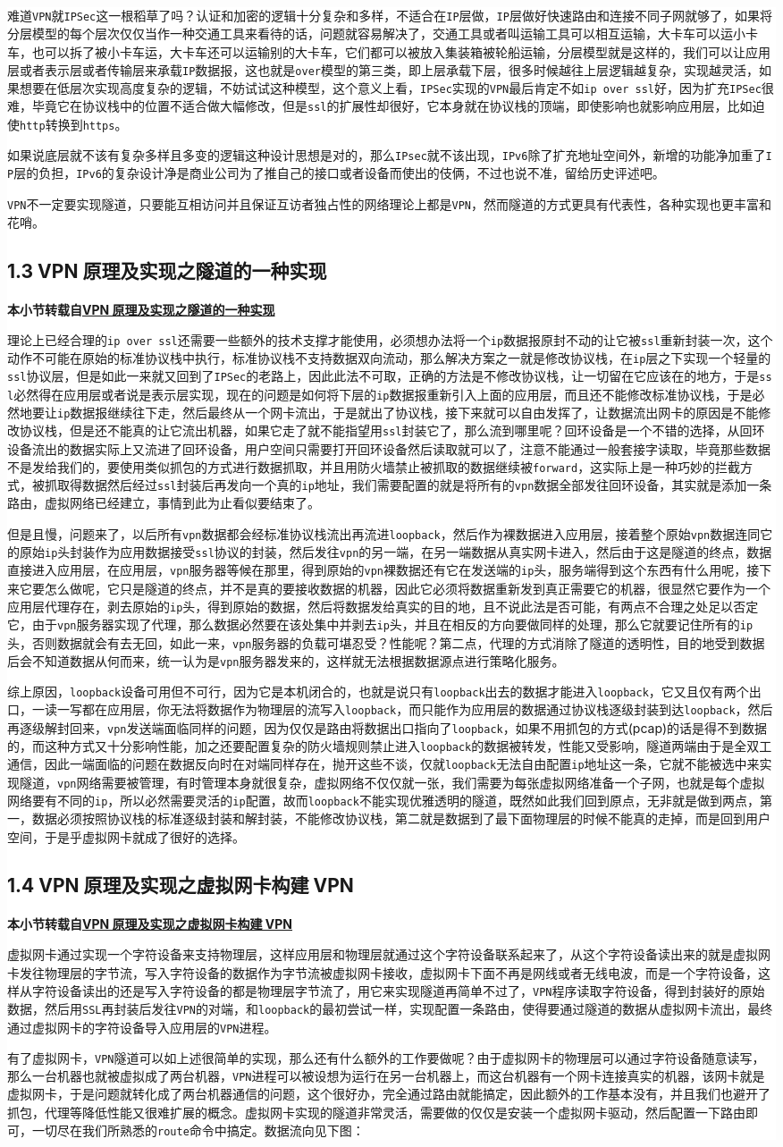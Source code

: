 难道`VPN`就`IPSec`这一根稻草了吗？认证和加密的逻辑十分复杂和多样，不适合在`IP`层做，`IP`层做好快速路由和连接不同子网就够了，如果将分层模型的每个层次仅仅当作一种交通工具来看待的话，问题就容易解决了，交通工具或者叫运输工具可以相互运输，大卡车可以运小卡车，也可以拆了被小卡车运，大卡车还可以运输别的大卡车，它们都可以被放入集装箱被轮船运输，分层模型就是这样的，我们可以让应用层或者表示层或者传输层来承载`IP`数据报，这也就是`over`模型的第三类，即上层承载下层，很多时候越往上层逻辑越复杂，实现越灵活，如果想要在低层次实现高度复杂的逻辑，不妨试试这种模型，这个意义上看，`IPSec`实现的`VPN`最后肯定不如`ip over ssl`好，因为扩充`IPSec`很难，毕竟它在协议栈中的位置不适合做大幅修改，但是`ssl`的扩展性却很好，它本身就在协议栈的顶端，即使影响也就影响应用层，比如迫使`http`转换到`https`。

如果说底层就不该有复杂多样且多变的逻辑这种设计思想是对的，那么`IPsec`就不该出现，`IPv6`除了扩充地址空间外，新增的功能净加重了`IP`层的负担，`IPv6`的复杂设计净是商业公司为了推自己的接口或者设备而使出的伎俩，不过也说不准，留给历史评述吧。

`VPN`不一定要实现隧道，只要能互相访问并且保证互访者独占性的网络理论上都是`VPN`，然而隧道的方式更具有代表性，各种实现也更丰富和花哨。

## 1.3 VPN 原理及实现之隧道的一种实现

**本小节转载自[VPN 原理及实现之隧道的一种实现](https://juejin.im/post/5c10c67a6fb9a049d235e907)**

理论上已经合理的`ip over ssl`还需要一些额外的技术支撑才能使用，必须想办法将一个`ip`数据报原封不动的让它被`ssl`重新封装一次，这个动作不可能在原始的标准协议栈中执行，标准协议栈不支持数据双向流动，那么解决方案之一就是修改协议栈，在`ip`层之下实现一个轻量的`ssl`协议层，但是如此一来就又回到了`IPSec`的老路上，因此此法不可取，正确的方法是不修改协议栈，让一切留在它应该在的地方，于是`ssl`必然得在应用层或者说是表示层实现，现在的问题是如何将下层的`ip`数据报重新引入上面的应用层，而且还不能修改标准协议栈，于是必然地要让`ip`数据报继续往下走，然后最终从一个网卡流出，于是就出了协议栈，接下来就可以自由发挥了，让数据流出网卡的原因是不能修改协议栈，但是还不能真的让它流出机器，如果它走了就不能指望用`ssl`封装它了，那么流到哪里呢？回环设备是一个不错的选择，从回环设备流出的数据实际上又流进了回环设备，用户空间只需要打开回环设备然后读取就可以了，注意不能通过一般套接字读取，毕竟那些数据不是发给我们的，要使用类似抓包的方式进行数据抓取，并且用防火墙禁止被抓取的数据继续被`forward`，这实际上是一种巧妙的拦截方式，被抓取得数据然后经过`ssl`封装后再发向一个真的`ip`地址，我们需要配置的就是将所有的`vpn`数据全部发往回环设备，其实就是添加一条路由，虚拟网络已经建立，事情到此为止看似要结束了。

但是且慢，问题来了，以后所有`vpn`数据都会经标准协议栈流出再流进`loopback`，然后作为裸数据进入应用层，接着整个原始`vpn`数据连同它的原始`ip`头封装作为应用数据接受`ssl`协议的封装，然后发往`vpn`的另一端，在另一端数据从真实网卡进入，然后由于这是隧道的终点，数据直接进入应用层，在应用层，`vpn`服务器等候在那里，得到原始的`vpn`裸数据还有它在发送端的`ip`头，服务端得到这个东西有什么用呢，接下来它要怎么做呢，它只是隧道的终点，并不是真的要接收数据的机器，因此它必须将数据重新发到真正需要它的机器，很显然它要作为一个应用层代理存在，剥去原始的`ip`头，得到原始的数据，然后将数据发给真实的目的地，且不说此法是否可能，有两点不合理之处足以否定它，由于`vpn`服务器实现了代理，那么数据必然要在该处集中并剥去`ip`头，并且在相反的方向要做同样的处理，那么它就要记住所有的`ip`头，否则数据就会有去无回，如此一来，`vpn`服务器的负载可堪忍受？性能呢？第二点，代理的方式消除了隧道的透明性，目的地受到数据后会不知道数据从何而来，统一认为是`vpn`服务器发来的，这样就无法根据数据源点进行策略化服务。

综上原因，`loopback`设备可用但不可行，因为它是本机闭合的，也就是说只有`loopback`出去的数据才能进入`loopback`，它又且仅有两个出口，一读一写都在应用层，你无法将数据作为物理层的流写入`loopback`，而只能作为应用层的数据通过协议栈逐级封装到达`loopback`，然后再逐级解封回来，`vpn`发送端面临同样的问题，因为仅仅是路由将数据出口指向了`loopback`，如果不用抓包的方式(pcap)的话是得不到数据的，而这种方式又十分影响性能，加之还要配置复杂的防火墙规则禁止进入`loopback`的数据被转发，性能又受影响，隧道两端由于是全双工通信，因此一端面临的问题在数据反向时在对端同样存在，抛开这些不谈，仅就`loopback`无法自由配置`ip`地址这一条，它就不能被选中来实现隧道，`vpn`网络需要被管理，有时管理本身就很复杂，虚拟网络不仅仅就一张，我们需要为每张虚拟网络准备一个子网，也就是每个虚拟网络要有不同的`ip`，所以必然需要灵活的`ip`配置，故而`loopback`不能实现优雅透明的隧道，既然如此我们回到原点，无非就是做到两点，第一，数据必须按照协议栈的标准逐级封装和解封装，不能修改协议栈，第二就是数据到了最下面物理层的时候不能真的走掉，而是回到用户空间，于是乎虚拟网卡就成了很好的选择。

## 1.4 VPN 原理及实现之虚拟网卡构建 VPN

**本小节转载自[VPN 原理及实现之虚拟网卡构建 VPN](https://juejin.im/post/5c11b7ece51d4514b35269ad)**

虚拟网卡通过实现一个字符设备来支持物理层，这样应用层和物理层就通过这个字符设备联系起来了，从这个字符设备读出来的就是虚拟网卡发往物理层的字节流，写入字符设备的数据作为字节流被虚拟网卡接收，虚拟网卡下面不再是网线或者无线电波，而是一个字符设备，这样从字符设备读出的还是写入字符设备的都是物理层字节流了，用它来实现隧道再简单不过了，`VPN`程序读取字符设备，得到封装好的原始数据，然后用`SSL`再封装后发往`VPN`的对端，和`loopback`的最初尝试一样，实现配置一条路由，使得要通过隧道的数据从虚拟网卡流出，最终通过虚拟网卡的字符设备导入应用层的`VPN`进程。

有了虚拟网卡，`VPN`隧道可以如上述很简单的实现，那么还有什么额外的工作要做呢？由于虚拟网卡的物理层可以通过字符设备随意读写，那么一台机器也就被虚拟成了两台机器，`VPN`进程可以被设想为运行在另一台机器上，而这台机器有一个网卡连接真实的机器，该网卡就是虚拟网卡，于是问题就转化成了两台机器通信的问题，这个很好办，完全通过路由就能搞定，因此额外的工作基本没有，并且我们也避开了抓包，代理等降低性能又很难扩展的概念。虚拟网卡实现的隧道非常灵活，需要做的仅仅是安装一个虚拟网卡驱动，然后配置一下路由即可，一切尽在我们所熟悉的`route`命令中搞定。数据流向见下图：
